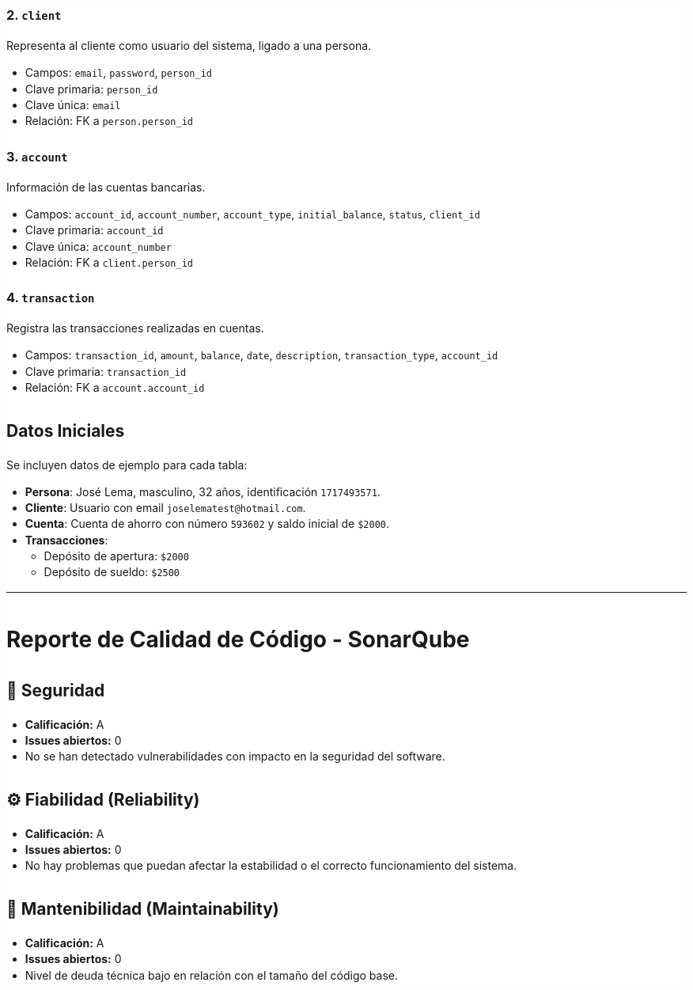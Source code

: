 ### 2. `client`
Representa al cliente como usuario del sistema, ligado a una persona.
- Campos: `email`, `password`, `person_id`
- Clave primaria: `person_id`
- Clave única: `email`
- Relación: FK a `person.person_id`

### 3. `account`
Información de las cuentas bancarias.
- Campos: `account_id`, `account_number`, `account_type`, `initial_balance`, `status`, `client_id`
- Clave primaria: `account_id`
- Clave única: `account_number`
- Relación: FK a `client.person_id`

### 4. `transaction`
Registra las transacciones realizadas en cuentas.
- Campos: `transaction_id`, `amount`, `balance`, `date`, `description`, `transaction_type`, `account_id`
- Clave primaria: `transaction_id`
- Relación: FK a `account.account_id`

## Datos Iniciales

Se incluyen datos de ejemplo para cada tabla:
- **Persona**: José Lema, masculino, 32 años, identificación `1717493571`.
- **Cliente**: Usuario con email `joselematest@hotmail.com`.
- **Cuenta**: Cuenta de ahorro con número `593602` y saldo inicial de `$2000`.
- **Transacciones**:
    - Depósito de apertura: `$2000`
    - Depósito de sueldo: `$2500`

---

# Reporte de Calidad de Código - SonarQube

## 🔐 Seguridad
- **Calificación:** A
- **Issues abiertos:** 0
- No se han detectado vulnerabilidades con impacto en la seguridad del software.

## ⚙️ Fiabilidad (Reliability)
- **Calificación:** A
- **Issues abiertos:** 0
- No hay problemas que puedan afectar la estabilidad o el correcto funcionamiento del sistema.

## 🔧 Mantenibilidad (Maintainability)
- **Calificación:** A
- **Issues abiertos:** 0
- Nivel de deuda técnica bajo en relación con el tamaño del código base.
